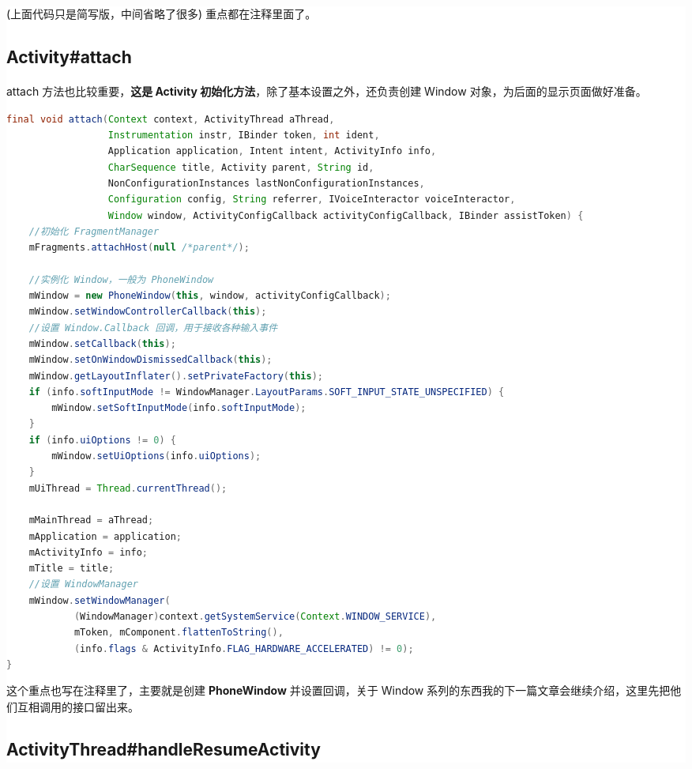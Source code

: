 (上面代码只是简写版，中间省略了很多)
重点都在注释里面了。



## Activity#attach

attach 方法也比较重要，**这是 Activity 初始化方法**，除了基本设置之外，还负责创建 Window 对象，为后面的显示页面做好准备。

```java
final void attach(Context context, ActivityThread aThread,
                  Instrumentation instr, IBinder token, int ident,
                  Application application, Intent intent, ActivityInfo info,
                  CharSequence title, Activity parent, String id,
                  NonConfigurationInstances lastNonConfigurationInstances,
                  Configuration config, String referrer, IVoiceInteractor voiceInteractor,
                  Window window, ActivityConfigCallback activityConfigCallback, IBinder assistToken) {
    //初始化 FragmentManager
    mFragments.attachHost(null /*parent*/);

    //实例化 Window，一般为 PhoneWindow
    mWindow = new PhoneWindow(this, window, activityConfigCallback);
    mWindow.setWindowControllerCallback(this);
    //设置 Window.Callback 回调，用于接收各种输入事件
    mWindow.setCallback(this);
    mWindow.setOnWindowDismissedCallback(this);
    mWindow.getLayoutInflater().setPrivateFactory(this);
    if (info.softInputMode != WindowManager.LayoutParams.SOFT_INPUT_STATE_UNSPECIFIED) {
        mWindow.setSoftInputMode(info.softInputMode);
    }
    if (info.uiOptions != 0) {
        mWindow.setUiOptions(info.uiOptions);
    }
    mUiThread = Thread.currentThread();

    mMainThread = aThread;
    mApplication = application;
    mActivityInfo = info;
    mTitle = title;
    //设置 WindowManager
    mWindow.setWindowManager(
            (WindowManager)context.getSystemService(Context.WINDOW_SERVICE),
            mToken, mComponent.flattenToString(),
            (info.flags & ActivityInfo.FLAG_HARDWARE_ACCELERATED) != 0);
}
```

这个重点也写在注释里了，主要就是创建 **PhoneWindow** 并设置回调，关于 Window 系列的东西我的下一篇文章会继续介绍，这里先把他们互相调用的接口留出来。



## ActivityThread#handleResumeActivity
